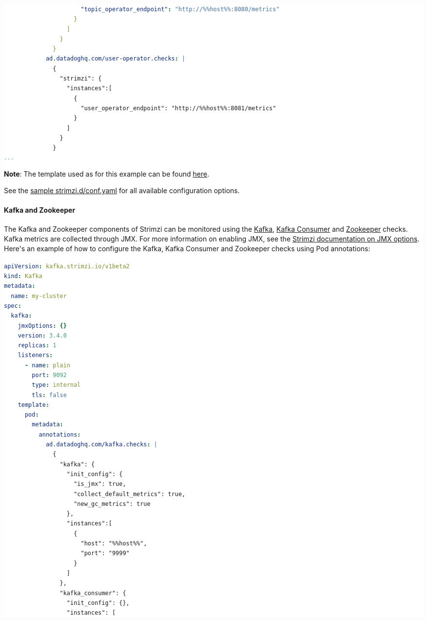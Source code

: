 ```yaml
                      "topic_operator_endpoint": "http://%%host%%:8080/metrics"
                    }
                  ]
                }
              }
            ad.datadoghq.com/user-operator.checks: |
              {
                "strimzi": {
                  "instances":[
                    {
                      "user_operator_endpoint": "http://%%host%%:8081/metrics"
                    }
                  ]
                }
              } 
...
```
**Note**: The template used as for this example can be found [here][10].

See the [sample strimzi.d/conf.yaml][6] for all available configuration options.

#### Kafka and Zookeeper

The Kafka and Zookeeper components of Strimzi can be monitored using the [Kafka][3], [Kafka Consumer][4] and [Zookeeper][5] checks. Kafka metrics are collected through JMX. For more information on enabling JMX, see the [Strimzi documentation on JMX options][11]. Here's an example of how to configure the Kafka, Kafka Consumer and Zookeeper checks using Pod annotations:
```yaml
apiVersion: kafka.strimzi.io/v1beta2
kind: Kafka
metadata:
  name: my-cluster
spec:
  kafka:
    jmxOptions: {}
    version: 3.4.0
    replicas: 1
    listeners:
      - name: plain
        port: 9092
        type: internal
        tls: false
    template:
      pod:
        metadata:  
          annotations:
            ad.datadoghq.com/kafka.checks: |
              {
                "kafka": {
                  "init_config": {
                    "is_jmx": true, 
                    "collect_default_metrics": true, 
                    "new_gc_metrics": true
                  },
                  "instances":[
                    {
                      "host": "%%host%%",
                      "port": "9999"
                    }
                  ]
                },
                "kafka_consumer": {
                  "init_config": {},
                  "instances": [
```

[1]: https://strimzi.io/
[2]: https://app.datadoghq.com/account/settings/agent/latest
[3]: https://docs.datadoghq.com/ja/integrations/kafka/
[4]: https://docs.datadoghq.com/ja/integrations/kafka/?tab=host#kafka-consumer-integration
[5]: https://docs.datadoghq.com/ja/integrations/zk/
[6]: https://github.com/DataDog/integrations-core/blob/master/strimzi/datadog_checks/strimzi/data/conf.yaml.example
[7]: https://docs.datadoghq.com/ja/agent/guide/agent-commands/#start-stop-and-restart-the-agent
[8]: https://docs.datadoghq.com/ja/agent/kubernetes/integrations/
[9]: https://github.com/strimzi/strimzi-kafka-operator/blob/release-0.34.x/install/cluster-operator/060-Deployment-strimzi-cluster-operator.yaml
[10]: https://github.com/strimzi/strimzi-kafka-operator/blob/release-0.34.x/examples/kafka/kafka-ephemeral-single.yaml
[11]: https://strimzi.io/docs/operators/0.20.0/full/using.html#assembly-jmx-options-deployment-configuration-kafka
[12]: https://docs.datadoghq.com/ja/agent/kubernetes/log/
[13]: https://docs.datadoghq.com/ja/agent/guide/agent-commands/#agent-status-and-information
[14]: https://github.com/DataDog/integrations-core/blob/master/strimzi/metadata.csv
[15]: https://github.com/DataDog/integrations-core/blob/master/strimzi/assets/service_checks.json
[16]: https://docs.datadoghq.com/ja/help/
[17]: https://www.datadoghq.com/blog/container-native-integrations/#messaging-and-streaming-with-strimzi